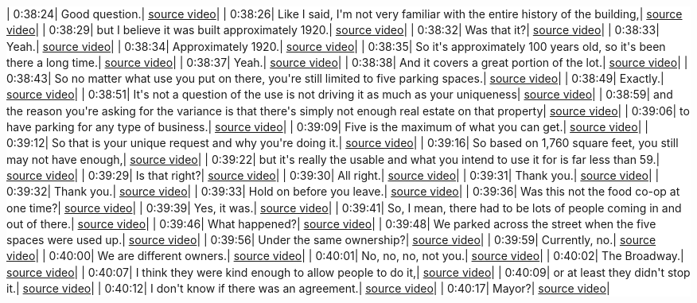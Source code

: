 | 0:38:24| Good question.| [source video](https://archive.org/details/CityCouncil151208?start=2304)|
| 0:38:26| Like I said, I'm not very familiar with the entire history of the building,| [source video](https://archive.org/details/CityCouncil151208?start=2306)|
| 0:38:29| but I believe it was built approximately 1920.| [source video](https://archive.org/details/CityCouncil151208?start=2309)|
| 0:38:32| Was that it?| [source video](https://archive.org/details/CityCouncil151208?start=2312)|
| 0:38:33| Yeah.| [source video](https://archive.org/details/CityCouncil151208?start=2313)|
| 0:38:34| Approximately 1920.| [source video](https://archive.org/details/CityCouncil151208?start=2314)|
| 0:38:35| So it's approximately 100 years old, so it's been there a long time.| [source video](https://archive.org/details/CityCouncil151208?start=2315)|
| 0:38:37| Yeah.| [source video](https://archive.org/details/CityCouncil151208?start=2317)|
| 0:38:38| And it covers a great portion of the lot.| [source video](https://archive.org/details/CityCouncil151208?start=2318)|
| 0:38:43| So no matter what use you put on there, you're still limited to five parking spaces.| [source video](https://archive.org/details/CityCouncil151208?start=2323)|
| 0:38:49| Exactly.| [source video](https://archive.org/details/CityCouncil151208?start=2329)|
| 0:38:51| It's not a question of the use is not driving it as much as your uniqueness| [source video](https://archive.org/details/CityCouncil151208?start=2331)|
| 0:38:59| and the reason you're asking for the variance is that there's simply not enough real estate on that property| [source video](https://archive.org/details/CityCouncil151208?start=2339)|
| 0:39:06| to have parking for any type of business.| [source video](https://archive.org/details/CityCouncil151208?start=2346)|
| 0:39:09| Five is the maximum of what you can get.| [source video](https://archive.org/details/CityCouncil151208?start=2349)|
| 0:39:12| So that is your unique request and why you're doing it.| [source video](https://archive.org/details/CityCouncil151208?start=2352)|
| 0:39:16| So based on 1,760 square feet, you still may not have enough,| [source video](https://archive.org/details/CityCouncil151208?start=2356)|
| 0:39:22| but it's really the usable and what you intend to use it for is far less than 59.| [source video](https://archive.org/details/CityCouncil151208?start=2362)|
| 0:39:29| Is that right?| [source video](https://archive.org/details/CityCouncil151208?start=2369)|
| 0:39:30| All right.| [source video](https://archive.org/details/CityCouncil151208?start=2370)|
| 0:39:31| Thank you.| [source video](https://archive.org/details/CityCouncil151208?start=2371)|
| 0:39:32| Thank you.| [source video](https://archive.org/details/CityCouncil151208?start=2372)|
| 0:39:33| Hold on before you leave.| [source video](https://archive.org/details/CityCouncil151208?start=2373)|
| 0:39:36| Was this not the food co-op at one time?| [source video](https://archive.org/details/CityCouncil151208?start=2376)|
| 0:39:39| Yes, it was.| [source video](https://archive.org/details/CityCouncil151208?start=2379)|
| 0:39:41| So, I mean, there had to be lots of people coming in and out of there.| [source video](https://archive.org/details/CityCouncil151208?start=2381)|
| 0:39:46| What happened?| [source video](https://archive.org/details/CityCouncil151208?start=2386)|
| 0:39:48| We parked across the street when the five spaces were used up.| [source video](https://archive.org/details/CityCouncil151208?start=2388)|
| 0:39:56| Under the same ownership?| [source video](https://archive.org/details/CityCouncil151208?start=2396)|
| 0:39:59| Currently, no.| [source video](https://archive.org/details/CityCouncil151208?start=2399)|
| 0:40:00| We are different owners.| [source video](https://archive.org/details/CityCouncil151208?start=2400)|
| 0:40:01| No, no, no, not you.| [source video](https://archive.org/details/CityCouncil151208?start=2401)|
| 0:40:02| The Broadway.| [source video](https://archive.org/details/CityCouncil151208?start=2402)|
| 0:40:07| I think they were kind enough to allow people to do it,| [source video](https://archive.org/details/CityCouncil151208?start=2407)|
| 0:40:09| or at least they didn't stop it.| [source video](https://archive.org/details/CityCouncil151208?start=2409)|
| 0:40:12| I don't know if there was an agreement.| [source video](https://archive.org/details/CityCouncil151208?start=2412)|
| 0:40:17| Mayor?| [source video](https://archive.org/details/CityCouncil151208?start=2417)|